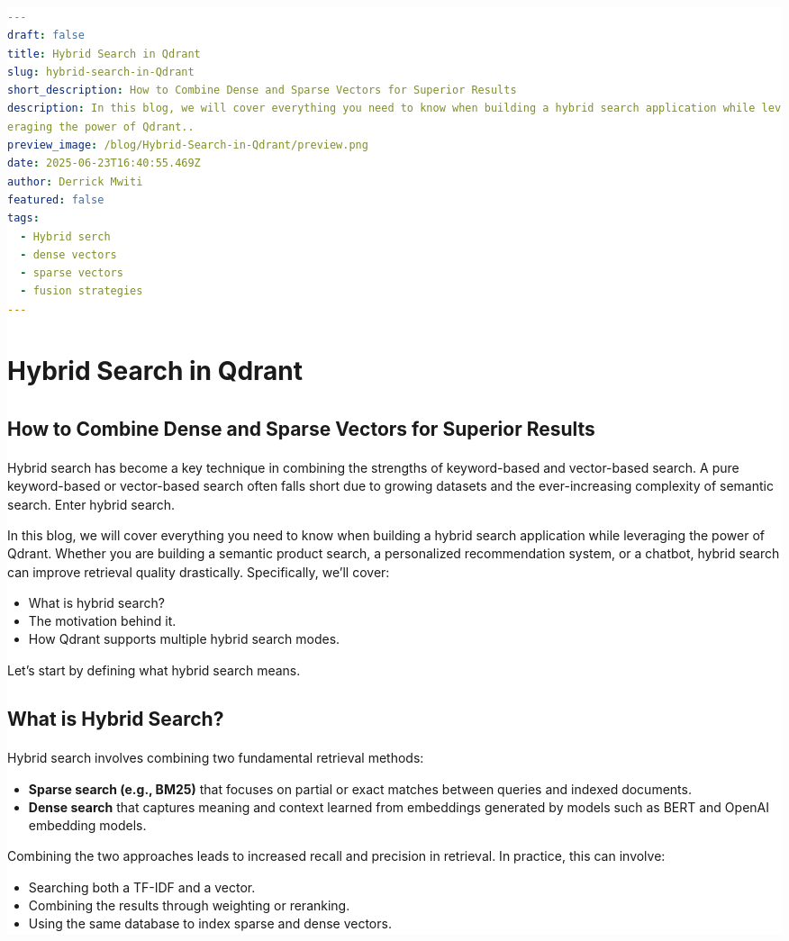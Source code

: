 ```yaml
---
draft: false
title: Hybrid Search in Qdrant
slug: hybrid-search-in-Qdrant
short_description: How to Combine Dense and Sparse Vectors for Superior Results
description: In this blog, we will cover everything you need to know when building a hybrid search application while leveraging the power of Qdrant..
preview_image: /blog/Hybrid-Search-in-Qdrant/preview.png
date: 2025-06-23T16:40:55.469Z
author: Derrick Mwiti
featured: false
tags:
  - Hybrid serch
  - dense vectors
  - sparse vectors
  - fusion strategies
---
```

# Hybrid Search in Qdrant

## How to Combine Dense and Sparse Vectors for Superior Results

Hybrid search has become a key technique in combining the strengths of keyword-based and vector-based search. A pure keyword-based or vector-based search often falls short due to growing datasets and the ever-increasing complexity of semantic search. Enter hybrid search. 

In this blog, we will cover everything you need to know when building a hybrid search application while leveraging the power of Qdrant. Whether you are building a semantic product search, a personalized recommendation system, or a chatbot, hybrid search can improve retrieval quality drastically.  Specifically, we’ll cover:

* What is hybrid search?  
* The motivation behind it.  
* How Qdrant supports multiple hybrid search modes. 

Let’s start by defining what hybrid search means.

## What is Hybrid Search?

Hybrid search involves combining two fundamental retrieval methods: 

* **Sparse search (e.g., BM25)** that focuses on partial or exact matches between queries and indexed documents.   
* **Dense search** that captures meaning and context learned from embeddings generated by models such as BERT and OpenAI embedding models. 

Combining the two approaches leads to increased recall and precision in retrieval. In practice, this can involve:

* Searching both a TF-IDF and a vector.   
* Combining the results through weighting or reranking.   
* Using the same database to index sparse and dense vectors.
